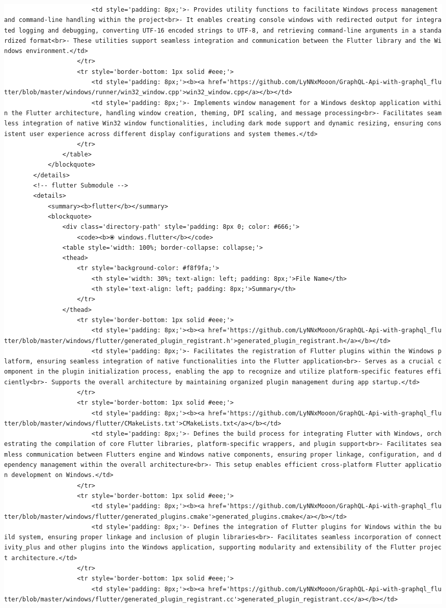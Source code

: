 							<td style='padding: 8px;'>- Provides utility functions to facilitate Windows process management and command-line handling within the project<br>- It enables creating console windows with redirected output for integrated logging and debugging, converting UTF-16 encoded strings to UTF-8, and retrieving command-line arguments in a standardized format<br>- These utilities support seamless integration and communication between the Flutter library and the Windows environment.</td>
						</tr>
						<tr style='border-bottom: 1px solid #eee;'>
							<td style='padding: 8px;'><b><a href='https://github.com/LyNNxMooon/GraphQL-Api-with-graphql_flutter/blob/master/windows/runner/win32_window.cpp'>win32_window.cpp</a></b></td>
							<td style='padding: 8px;'>- Implements window management for a Windows desktop application within the Flutter architecture, handling window creation, theming, DPI scaling, and message processing<br>- Facilitates seamless integration of native Win32 window functionalities, including dark mode support and dynamic resizing, ensuring consistent user experience across different display configurations and system themes.</td>
						</tr>
					</table>
				</blockquote>
			</details>
			<!-- flutter Submodule -->
			<details>
				<summary><b>flutter</b></summary>
				<blockquote>
					<div class='directory-path' style='padding: 8px 0; color: #666;'>
						<code><b>⦿ windows.flutter</b></code>
					<table style='width: 100%; border-collapse: collapse;'>
					<thead>
						<tr style='background-color: #f8f9fa;'>
							<th style='width: 30%; text-align: left; padding: 8px;'>File Name</th>
							<th style='text-align: left; padding: 8px;'>Summary</th>
						</tr>
					</thead>
						<tr style='border-bottom: 1px solid #eee;'>
							<td style='padding: 8px;'><b><a href='https://github.com/LyNNxMooon/GraphQL-Api-with-graphql_flutter/blob/master/windows/flutter/generated_plugin_registrant.h'>generated_plugin_registrant.h</a></b></td>
							<td style='padding: 8px;'>- Facilitates the registration of Flutter plugins within the Windows platform, ensuring seamless integration of native functionalities into the Flutter application<br>- Serves as a crucial component in the plugin initialization process, enabling the app to recognize and utilize platform-specific features efficiently<br>- Supports the overall architecture by maintaining organized plugin management during app startup.</td>
						</tr>
						<tr style='border-bottom: 1px solid #eee;'>
							<td style='padding: 8px;'><b><a href='https://github.com/LyNNxMooon/GraphQL-Api-with-graphql_flutter/blob/master/windows/flutter/CMakeLists.txt'>CMakeLists.txt</a></b></td>
							<td style='padding: 8px;'>- Defines the build process for integrating Flutter with Windows, orchestrating the compilation of core Flutter libraries, platform-specific wrappers, and plugin support<br>- Facilitates seamless communication between Flutters engine and Windows native components, ensuring proper linkage, configuration, and dependency management within the overall architecture<br>- This setup enables efficient cross-platform Flutter application development on Windows.</td>
						</tr>
						<tr style='border-bottom: 1px solid #eee;'>
							<td style='padding: 8px;'><b><a href='https://github.com/LyNNxMooon/GraphQL-Api-with-graphql_flutter/blob/master/windows/flutter/generated_plugins.cmake'>generated_plugins.cmake</a></b></td>
							<td style='padding: 8px;'>- Defines the integration of Flutter plugins for Windows within the build system, ensuring proper linkage and inclusion of plugin libraries<br>- Facilitates seamless incorporation of connectivity_plus and other plugins into the Windows application, supporting modularity and extensibility of the Flutter project architecture.</td>
						</tr>
						<tr style='border-bottom: 1px solid #eee;'>
							<td style='padding: 8px;'><b><a href='https://github.com/LyNNxMooon/GraphQL-Api-with-graphql_flutter/blob/master/windows/flutter/generated_plugin_registrant.cc'>generated_plugin_registrant.cc</a></b></td>